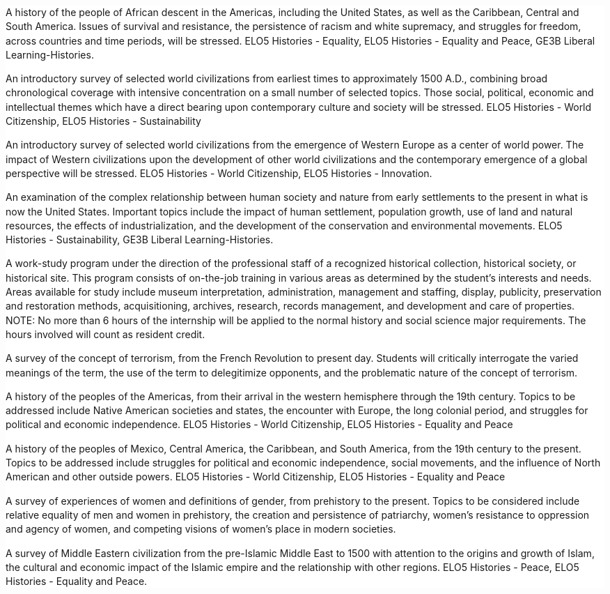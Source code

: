A history of the people of African descent in the Americas, including the United States, as well as the Caribbean, Central and South America. Issues of survival and resistance, the persistence of racism and white supremacy, and struggles for freedom, across countries and time periods, will be stressed. ELO5 Histories - Equality, ELO5 Histories - Equality and Peace, GE3B Liberal Learning-Histories.

An introductory survey of selected world civilizations from earliest times to approximately 1500 A.D., combining broad chronological coverage with intensive concentration on a small number of selected topics. Those social, political, economic and intellectual themes which have a direct bearing upon contemporary culture and society will be stressed. ELO5 Histories - World Citizenship, ELO5 Histories - Sustainability

An introductory survey of selected world civilizations from the emergence of Western Europe as a center of world power. The impact of Western civilizations upon the development of other world civilizations and the contemporary emergence of a global perspective will be stressed. ELO5 Histories - World Citizenship, ELO5 Histories - Innovation.

An examination of the complex relationship between human society and nature from early settlements to the present in what is now the United States. Important topics include the impact of human settlement, population growth, use of land and natural resources, the effects of industrialization, and the development of the conservation and environmental movements. ELO5 Histories - Sustainability, GE3B Liberal Learning-Histories.

A work-study program under the direction of the professional staff of a recognized historical collection, historical society, or historical site. This program consists of on-the-job training in various areas as determined by the student’s interests and needs. Areas available for study include museum interpretation, administration, management and staffing, display, publicity, preservation and restoration methods, acquisitioning, archives, research, records management, and development and care of properties. NOTE: No more than 6 hours of the internship will be applied to the normal history and social science major requirements. The hours involved will count as resident credit.

A survey of the concept of terrorism, from the French Revolution to present day. Students will critically interrogate the varied meanings of the term, the use of the term to delegitimize opponents, and the problematic nature of the concept of terrorism.

A history of the peoples of the Americas, from their arrival in the western hemisphere through the 19th century. Topics to be addressed include Native American societies and states, the encounter with Europe, the long colonial period, and struggles for political and economic independence. ELO5 Histories - World Citizenship, ELO5 Histories - Equality and Peace

A history of the peoples of Mexico, Central America, the Caribbean, and South America, from the 19th century to the present. Topics to be addressed include struggles for political and economic independence, social movements, and the influence of North American and other outside powers. ELO5 Histories - World Citizenship, ELO5 Histories - Equality and Peace

A survey of experiences of women and definitions of gender, from prehistory to the present. Topics to be considered include relative equality of men and women in prehistory, the creation and persistence of patriarchy, women’s resistance to oppression and agency of women, and competing visions of women’s place in modern societies.

A survey of Middle Eastern civilization from the pre-Islamic Middle East to 1500 with attention to the origins and growth of Islam, the cultural and economic impact of the Islamic empire and the relationship with other regions. ELO5 Histories - Peace, ELO5 Histories - Equality and Peace.


